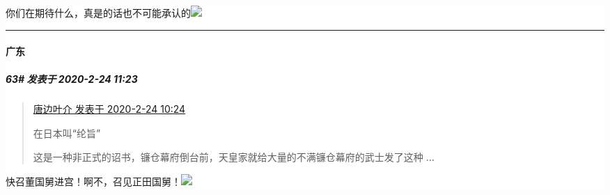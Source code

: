 


你们在期待什么，真是的话也不可能承认的<img src="https://static.saraba1st.com/image/smiley/face2017/020.png" referrerpolicy="no-referrer">







*****

####  广东  
##### 63#       发表于 2020-2-24 11:23



<blockquote><a href="httphttps://bbs.saraba1st.com/2b/forum.php?mod=redirect&amp;goto=findpost&amp;pid=46506598&amp;ptid=1915316" target="_blank">唐边叶介 发表于 2020-2-24 10:24</a>

在日本叫“纶旨”

这是一种非正式的诏书，镰仓幕府倒台前，天皇家就给大量的不满镰仓幕府的武士发了这种 ...</blockquote>
快召董国舅进宫！啊不，召见正田国舅！<img src="https://static.saraba1st.com/image/smiley/face2017/004.gif" referrerpolicy="no-referrer">





                                               